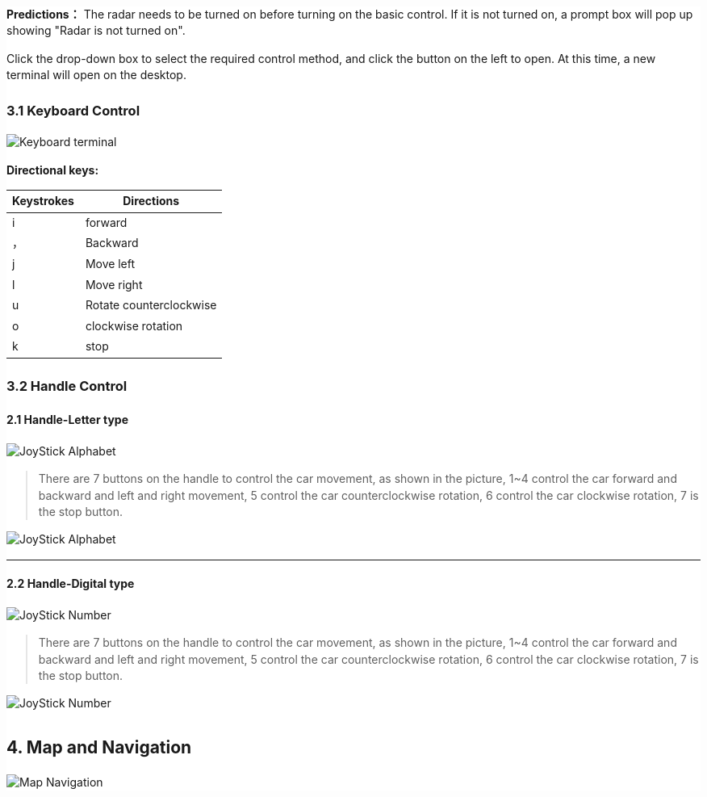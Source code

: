 **Predictions：** The radar needs to be turned on before turning on the basic control. If it is not turned on, a prompt box will pop up showing "Radar is not turned on".

Click the drop-down box to select the required control method, and click the button on the left to open. At this time, a new terminal will open on the desktop.

### 3.1 Keyboard Control

   ![Keyboard terminal](../../../resourse/20-myAgv2023/AGV_UI/keyboard_terminal.png "Keyboard terminal")  

**Directional keys:**

Keystrokes    | Directions
-------- | -----
i  | forward
，  | Backward
j | Move left
l | Move right
u|Rotate counterclockwise
o|clockwise rotation
k|stop

### 3.2 Handle Control

#### 2.1 Handle-Letter type

   ![JoyStick Alphabet](../../../resourse/20-myAgv2023/AGV_UI/joystick_terminal.jpg  "JoyStick Alphabet")

   >There are 7 buttons on the handle to control the car movement, as shown in the picture, 1~4 control the car forward and backward and left and right movement, 5 control the car counterclockwise rotation, 6 control the car clockwise rotation, 7 is the stop button.

   ![JoyStick Alphabet](../../../resourse/20-myAgv2023/AGV_UI/joystick_alphabet.jpg)

---

#### 2.2 Handle-Digital type


   ![JoyStick Number](../../../resourse/20-myAgv2023/AGV_UI/joystick_terminal.jpg "JoyStick Number")

   >There are 7 buttons on the handle to control the car movement, as shown in the picture, 1~4 control the car forward and backward and left and right movement, 5 control the car counterclockwise rotation, 6 control the car clockwise rotation, 7 is the stop button.


   ![JoyStick Number](../../../resourse/20-myAgv2023/AGV_UI/joystick_number.png "JoyStick Number")

## 4. Map and Navigation


![Map Navigation](../../../resourse/20-myAgv2023/AGV_UI/map_navi_en.png "Map and navigation")
